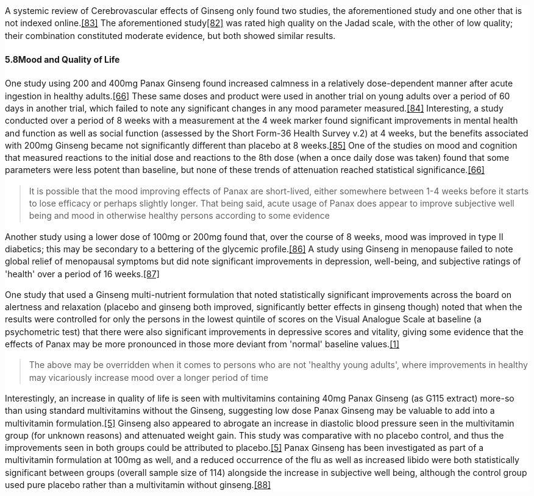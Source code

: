 
A systemic review of Cerebrovascular effects of Ginseng only found two studies, the aforementioned study and one other that is not indexed online.[[83]](#ref83) The aforementioned study[[82]](#ref82) was rated high quality on the Jadad scale, with the other of low quality; their combination constituted moderate evidence, but both showed similar results.


#### 5.8Mood and Quality of Life


One study using 200 and 400mg Panax Ginseng found increased calmness in a relatively dose-dependent manner after acute ingestion in healthy adults.[[66]](#ref66) These same doses and product were used in another trial on young adults over a period of 60 days in another trial, which failed to note any significant changes in any mood parameter measured.[[84]](#ref84) Interesting, a study conducted over a period of 8 weeks with a measurement at the 4 week marker found significant improvements in mental health and function as well as social function (assessed by the Short Form-36 Health Survey v.2) at 4 weeks, but the benefits associated with 200mg Ginseng became not significantly different than placebo at 8 weeks.[[85]](#ref85) One of the studies on mood and cognition that measured reactions to the initial dose and reactions to the 8th dose (when a once daily dose was taken) found that some parameters were less potent than baseline, but none of these trends of attenuation reached statistical significance.[[66]](#ref66)



> It is possible that the mood improving effects of Panax are short-lived, either somewhere between 1-4 weeks before it starts to lose efficacy or perhaps slightly longer. That being said, acute usage of Panax does appear to improve subjective well being and mood in otherwise healthy persons according to some evidence


Another study using a lower dose of 100mg or 200mg found that, over the course of 8 weeks, mood was improved in type II diabetics; this may be secondary to a bettering of the glycemic profile.[[86]](#ref86) A study using Ginseng in menopause failed to note global relief of menopausal symptoms but did note significant improvements in depression, well-being, and subjective ratings of 'health' over a period of 16 weeks.[[87]](#ref87)


One study that used a Ginseng multi-nutrient formulation that noted statistically significant improvements across the board on alertness and relaxation (placebo and ginseng both improved, significantly better effects in ginseng though) noted that when the results were controlled for only the persons in the lowest quintile of scores on the Visual Analogue Scale at baseline (a psychometric test) that there were also significant improvements in depressive scores and vitality, giving some evidence that the effects of Panax may be more pronounced in those more deviant from 'normal' baseline values.[[1]](#ref1)



> The above may be overridden when it comes to persons who are not 'healthy young adults', where improvements in healthy may vicariously increase mood over a longer period of time


Interestingly, an increase in quality of life is seen with multivitamins containing 40mg Panax Ginseng (as G115 extract) more-so than using standard multivitamins without the Ginseng, suggesting low dose Panax Ginseng may be valuable to add into a multivitamin formulation.[[5]](#ref5) Ginseng also appeared to abrogate an increase in diastolic blood pressure seen in the multivitamin group (for unknown reasons) and attenuated weight gain. This study was comparative with no placebo control, and thus the improvements seen in both groups could be attributed to placebo.[[5]](#ref5) Panax Ginseng has been investigated as part of a multivitamin formulation at 100mg as well, and a reduced occurrence of the flu as well as increased libido were both statistically significant between groups (overall sample size of 114) alongside the increase in subjective well being, although the control group used pure placebo rather than a multivitamin without ginseng.[[88]](#ref88)

